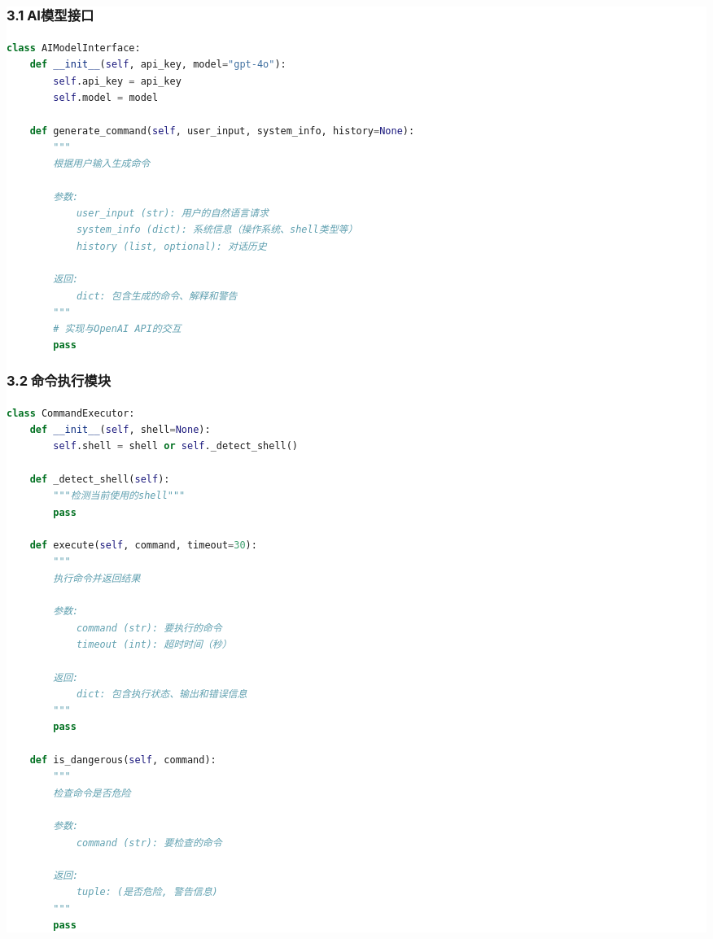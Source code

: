 ### 3.1 AI模型接口

```python
class AIModelInterface:
    def __init__(self, api_key, model="gpt-4o"):
        self.api_key = api_key
        self.model = model
        
    def generate_command(self, user_input, system_info, history=None):
        """
        根据用户输入生成命令
        
        参数:
            user_input (str): 用户的自然语言请求
            system_info (dict): 系统信息（操作系统、shell类型等）
            history (list, optional): 对话历史
            
        返回:
            dict: 包含生成的命令、解释和警告
        """
        # 实现与OpenAI API的交互
        pass
```

### 3.2 命令执行模块

```python
class CommandExecutor:
    def __init__(self, shell=None):
        self.shell = shell or self._detect_shell()
        
    def _detect_shell(self):
        """检测当前使用的shell"""
        pass
        
    def execute(self, command, timeout=30):
        """
        执行命令并返回结果
        
        参数:
            command (str): 要执行的命令
            timeout (int): 超时时间（秒）
            
        返回:
            dict: 包含执行状态、输出和错误信息
        """
        pass
        
    def is_dangerous(self, command):
        """
        检查命令是否危险
        
        参数:
            command (str): 要检查的命令
            
        返回:
            tuple: (是否危险, 警告信息)
        """
        pass
```
